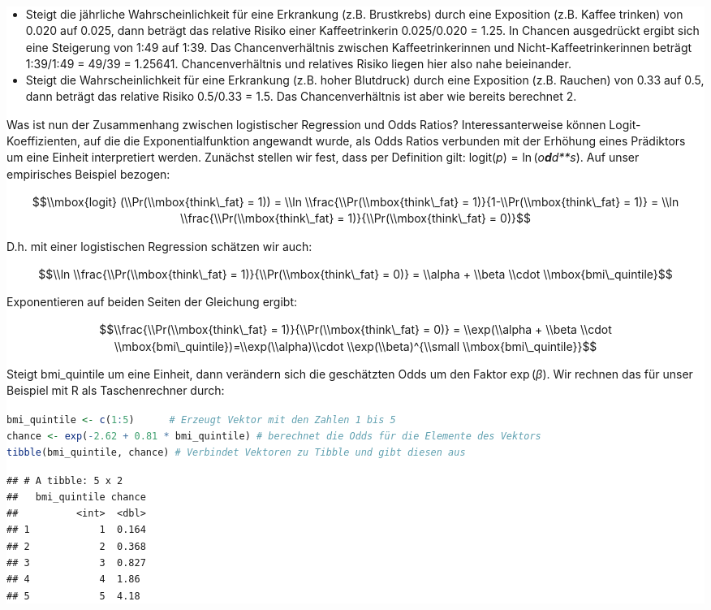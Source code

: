 -   Steigt die jährliche Wahrscheinlichkeit für eine Erkrankung (z.B.
    Brustkrebs) durch eine Exposition (z.B. Kaffee trinken) von 0.020
    auf 0.025, dann beträgt das relative Risiko einer Kaffeetrinkerin
    0.025/0.020 = 1.25. In Chancen ausgedrückt ergibt sich eine
    Steigerung von 1:49 auf 1:39. Das Chancenverhältnis zwischen
    Kaffeetrinkerinnen und Nicht-Kaffeetrinkerinnen beträgt 1:39/1:49 =
    49/39 = 1.25641. Chancenverhältnis und relatives Risiko liegen hier
    also nahe beieinander.
-   Steigt die Wahrscheinlichkeit für eine Erkrankung (z.B. hoher
    Blutdruck) durch eine Exposition (z.B. Rauchen) von 0.33 auf 0.5,
    dann beträgt das relative Risiko 0.5/0.33 = 1.5. Das
    Chancenverhältnis ist aber wie bereits berechnet 2.

Was ist nun der Zusammenhang zwischen logistischer Regression und Odds
Ratios? Interessanterweise können Logit-Koeffizienten, auf die die
Exponentialfunktion angewandt wurde, als Odds Ratios verbunden mit der
Erhöhung eines Prädiktors um eine Einheit interpretiert werden. Zunächst
stellen wir fest, dass per Definition gilt:
logit(*p*) = ln (*o**d**d**s*). Auf unser empirisches Beispiel bezogen:

$$\\mbox{logit} (\\Pr(\\mbox{think\_fat} = 1)) = \\ln \\frac{\\Pr(\\mbox{think\_fat} = 1)}{1-\\Pr(\\mbox{think\_fat} = 1)}
     = \\ln \\frac{\\Pr(\\mbox{think\_fat} = 1)}{\\Pr(\\mbox{think\_fat} = 0)}$$

D.h. mit einer logistischen Regression schätzen wir auch:

$$\\ln \\frac{\\Pr(\\mbox{think\_fat} = 1)}{\\Pr(\\mbox{think\_fat} = 0)} = \\alpha + \\beta \\cdot \\mbox{bmi\_quintile}$$

Exponentieren auf beiden Seiten der Gleichung ergibt:

$$\\frac{\\Pr(\\mbox{think\_fat} = 1)}{\\Pr(\\mbox{think\_fat} = 0)} = \\exp(\\alpha + \\beta \\cdot \\mbox{bmi\_quintile})=\\exp(\\alpha)\\cdot \\exp(\\beta)^{\\small \\mbox{bmi\_quintile}}$$

Steigt bmi\_quintile um eine Einheit, dann verändern sich die
geschätzten Odds um den Faktor exp (*β*). Wir rechnen das für unser
Beispiel mit R als Taschenrechner durch:

``` r
bmi_quintile <- c(1:5)      # Erzeugt Vektor mit den Zahlen 1 bis 5
chance <- exp(-2.62 + 0.81 * bmi_quintile) # berechnet die Odds für die Elemente des Vektors
tibble(bmi_quintile, chance) # Verbindet Vektoren zu Tibble und gibt diesen aus
```

    ## # A tibble: 5 x 2
    ##   bmi_quintile chance
    ##          <int>  <dbl>
    ## 1            1  0.164
    ## 2            2  0.368
    ## 3            3  0.827
    ## 4            4  1.86 
    ## 5            5  4.18
